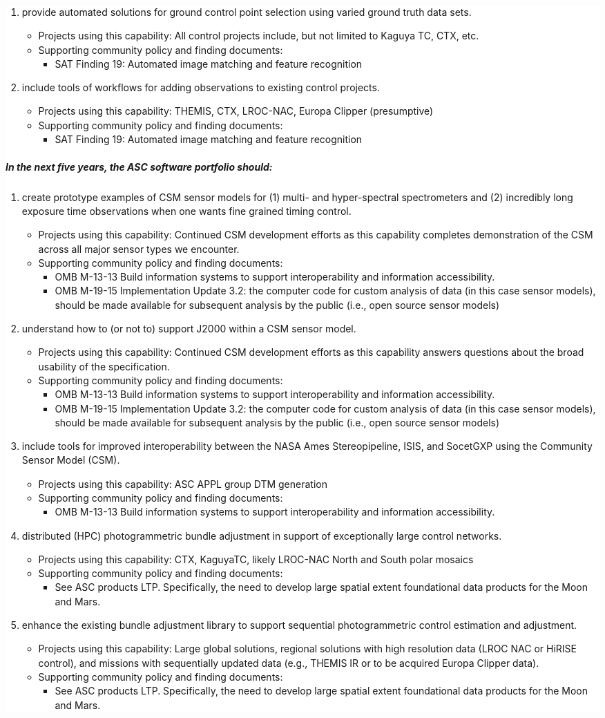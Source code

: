 1. provide automated solutions for ground control point selection using varied ground truth data sets.
    - Projects using this capability: All control projects include, but not limited to Kaguya TC, CTX, etc.
    - Supporting community policy and finding documents:
      - SAT Finding 19: Automated image matching and feature recognition

1. include tools of workflows for adding observations to existing control projects.
    - Projects using this capability: THEMIS, CTX, LROC-NAC, Europa Clipper (presumptive)
    - Supporting community policy and finding documents:
      - SAT Finding 19: Automated image matching and feature recognition

##### In the next five years, the ASC software portfolio should:
1. create prototype examples of CSM sensor models for (1) multi- and hyper-spectral spectrometers and (2) incredibly long exposure time observations when one wants fine grained timing control.
    - Projects using this capability: Continued CSM development efforts as this capability completes demonstration of the CSM across all major sensor types we encounter. 
    - Supporting community policy and finding documents:
        - OMB M-13-13 Build information systems to support interoperability and information accessibility.
        - OMB M-19-15 Implementation Update 3.2: the computer code for custom analysis of data (in this case sensor models), should be made available for subsequent analysis by the public (i.e., open source sensor models)

1. understand how to (or not to) support J2000 within a CSM sensor model.
    - Projects using this capability: Continued CSM development efforts as this capability answers questions about the broad usability of the specification. 
    - Supporting community policy and finding documents:
      - OMB M-13-13 Build information systems to support interoperability and information accessibility.
      - OMB M-19-15 Implementation Update 3.2: the computer code for custom analysis of data (in this case sensor models), should be made available for subsequent analysis by the public (i.e., open source sensor models)

1. include tools for improved interoperability between the NASA Ames Stereopipeline, ISIS, and SocetGXP using the Community Sensor Model (CSM).
    - Projects using this capability: ASC APPL group DTM generation
    - Supporting community policy and finding documents:
      - OMB M-13-13 Build information systems to support interoperability and information accessibility.

1. distributed (HPC) photogrammetric bundle adjustment in support of exceptionally large control networks.
    - Projects using this capability: CTX, KaguyaTC, likely LROC-NAC North and South polar mosaics
    - Supporting community policy and finding documents:
      - See ASC products LTP. Specifically, the need to develop large spatial extent foundational data products for the Moon and Mars.

1. enhance the existing bundle adjustment library to support sequential photogrammetric control estimation and adjustment.
    - Projects using this capability: Large global solutions, regional solutions with high resolution data (LROC NAC or HiRISE control), and missions with sequentially updated data (e.g., THEMIS IR or to be acquired Europa Clipper data).
    - Supporting community policy and finding documents:
      - See ASC products LTP. Specifically, the need to develop large spatial extent foundational data products for the Moon and Mars.
